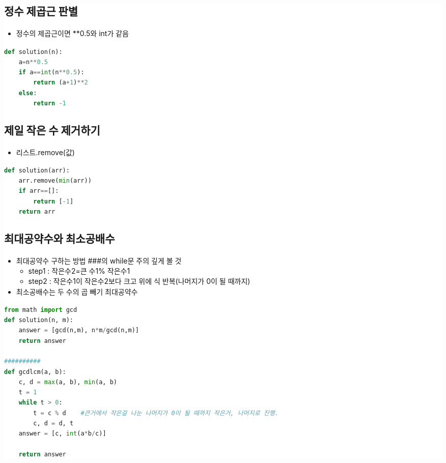 

## 정수 제곱근 판별

- 정수의 제곱근이면 **0.5와 int가 같음

```python
def solution(n):
    a=n**0.5
    if a==int(n**0.5):
        return (a+1)**2
    else:
        return -1
```





## 제일 작은 수 제거하기

- 리스트.remove(값)

```python
def solution(arr):
    arr.remove(min(arr))
    if arr==[]:
        return [-1]
    return arr
```





## 최대공약수와 최소공배수

- 최대공약수 구하는 방법  ###의 while문 주의 깊게 볼 것 
  - step1 : 작은수2=큰 수1% 작은수1
  - step2 : 작은수1이 작은수2보다 크고 위에 식 반복(나머지가 0이 될 때까지)
- 최소공배수는 두 수의 곱 빼기 최대공약수

```python
from math import gcd
def solution(n, m):
    answer = [gcd(n,m), n*m/gcd(n,m)]
    return answer

##########
def gcdlcm(a, b):
    c, d = max(a, b), min(a, b)
    t = 1
    while t > 0:
        t = c % d    #큰거에서 작은걸 나눈 나머지가 0이 될 때까지 작은거, 나머지로 진행.
        c, d = d, t
    answer = [c, int(a*b/c)]

    return answer
```
